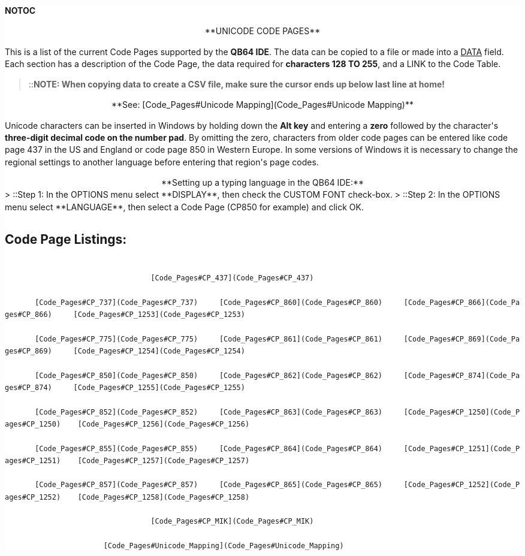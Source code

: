 __NOTOC__
<center>**UNICODE CODE PAGES**</center>

This is a list of the current Code Pages supported by the **QB64 IDE**. The data can be copied to a file or made into a [DATA](DATA) field. Each section has a description of the Code Page, the data required for **characters 128 TO 255**, and a LINK to the Code Table.

> ::**NOTE: When copying data to create a CSV file, make sure the cursor ends up below last line at home!**
<center>**See: [Code_Pages#Unicode Mapping](Code_Pages#Unicode Mapping)**</center>

Unicode characters can be inserted in Windows by holding down the **Alt key** and entering a **zero** followed by the character's **three-digit decimal code on the number pad**. By omitting the zero, characters from older code pages can be entered like code page 437 in the US and England or code page 850 in Western Europe. In some versions of Windows it is necessary to change the regional settings to another language before entering that region's page codes.


<center>**Setting up a typing language in the QB64 IDE:**</center>
> ::Step 1: In the OPTIONS menu select **DISPLAY**, then check the CUSTOM FONT check-box.
> ::Step 2: In the OPTIONS menu select **LANGUAGE**, then select a Code Page (CP850 for example) and click OK.

## Code Page Listings:


```text

                                  [Code_Pages#CP_437](Code_Pages#CP_437)

       [Code_Pages#CP_737](Code_Pages#CP_737)     [Code_Pages#CP_860](Code_Pages#CP_860)     [Code_Pages#CP_866](Code_Pages#CP_866)     [Code_Pages#CP_1253](Code_Pages#CP_1253)

       [Code_Pages#CP_775](Code_Pages#CP_775)     [Code_Pages#CP_861](Code_Pages#CP_861)     [Code_Pages#CP_869](Code_Pages#CP_869)     [Code_Pages#CP_1254](Code_Pages#CP_1254)

       [Code_Pages#CP_850](Code_Pages#CP_850)     [Code_Pages#CP_862](Code_Pages#CP_862)     [Code_Pages#CP_874](Code_Pages#CP_874)     [Code_Pages#CP_1255](Code_Pages#CP_1255)

       [Code_Pages#CP_852](Code_Pages#CP_852)     [Code_Pages#CP_863](Code_Pages#CP_863)     [Code_Pages#CP_1250](Code_Pages#CP_1250)    [Code_Pages#CP_1256](Code_Pages#CP_1256)

       [Code_Pages#CP_855](Code_Pages#CP_855)     [Code_Pages#CP_864](Code_Pages#CP_864)     [Code_Pages#CP_1251](Code_Pages#CP_1251)    [Code_Pages#CP_1257](Code_Pages#CP_1257)

       [Code_Pages#CP_857](Code_Pages#CP_857)     [Code_Pages#CP_865](Code_Pages#CP_865)     [Code_Pages#CP_1252](Code_Pages#CP_1252)    [Code_Pages#CP_1258](Code_Pages#CP_1258)

                                  [Code_Pages#CP_MIK](Code_Pages#CP_MIK)

                       [Code_Pages#Unicode_Mapping](Code_Pages#Unicode_Mapping)

```
